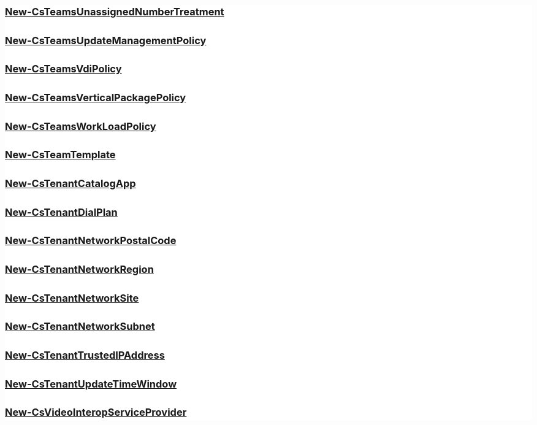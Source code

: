 
### [New-CsTeamsUnassignedNumberTreatment](New-CsTeamsUnassignedNumberTreatment.md)


### [New-CsTeamsUpdateManagementPolicy](New-CsTeamsUpdateManagementPolicy.md)


### [New-CsTeamsVdiPolicy](New-CsTeamsVdiPolicy.md)


### [New-CsTeamsVerticalPackagePolicy](New-CsTeamsVerticalPackagePolicy.md)


### [New-CsTeamsWorkLoadPolicy](New-CsTeamsWorkLoadPolicy.md)


### [New-CsTeamTemplate](New-CsTeamTemplate.md)


### [New-CsTenantCatalogApp](New-CsTenantCatalogApp.md)


### [New-CsTenantDialPlan](New-CsTenantDialPlan.md)


### [New-CsTenantNetworkPostalCode](New-CsTenantNetworkPostalCode.md)


### [New-CsTenantNetworkRegion](New-CsTenantNetworkRegion.md)


### [New-CsTenantNetworkSite](New-CsTenantNetworkSite.md)


### [New-CsTenantNetworkSubnet](New-CsTenantNetworkSubnet.md)


### [New-CsTenantTrustedIPAddress](New-CsTenantTrustedIPAddress.md)


### [New-CsTenantUpdateTimeWindow](New-CsTenantUpdateTimeWindow.md)


### [New-CsVideoInteropServiceProvider](New-CsVideoInteropServiceProvider.md)
